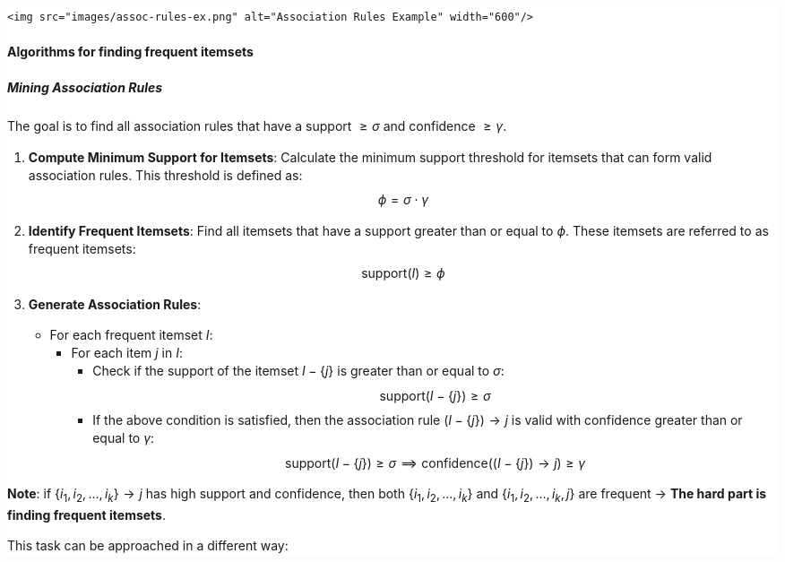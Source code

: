     <img src="images/assoc-rules-ex.png" alt="Association Rules Example" width="600"/>
</p>

<h4 id="algorithms-for-finding-frequent-itemsets"> Algorithms for finding frequent itemsets </h4>

<h5 id="mining-assoc-rules"> Mining Association Rules </h5>

The goal is to find all association rules that have a support $\geq \sigma$ and confidence $\geq \gamma$.

1. **Compute Minimum Support for Itemsets**: Calculate the minimum support threshold for itemsets that can form valid association rules. This threshold is defined as: $$ \phi = \sigma \cdot \gamma$$

2. **Identify Frequent Itemsets**: Find all itemsets that have a support greater than or equal to $\phi$. These itemsets are referred to as frequent itemsets: $$ \text{support}(I) \geq \phi $$

3. **Generate Association Rules**:
    - For each frequent itemset $I$:
        - For each item $j$ in $I$:
            - Check if the support of the itemset $I - \{j\}$ is greater than or equal to $\sigma$: $$\text{support}(I - \{j\}) \geq \sigma$$
            - If the above condition is satisfied, then the association rule $(I - \{j\}) \rightarrow j$ is valid with confidence greater than or equal to $\gamma$: $$\text{support}(I - \{j\}) \geq \sigma \implies \text{confidence}((I - \{j\}) \rightarrow j) \geq \gamma$$

**Note**: if $\{i_1, i_2, ..., i_k\} \rightarrow j$ has high support and confidence, then both $\{i_1, i_2, ..., i_k\}$ and $\{i_1, i_2, ..., i_k, j\}$ are frequent $\rightarrow$ **The hard part is finding frequent itemsets**.

This task can be approached in a different way:
